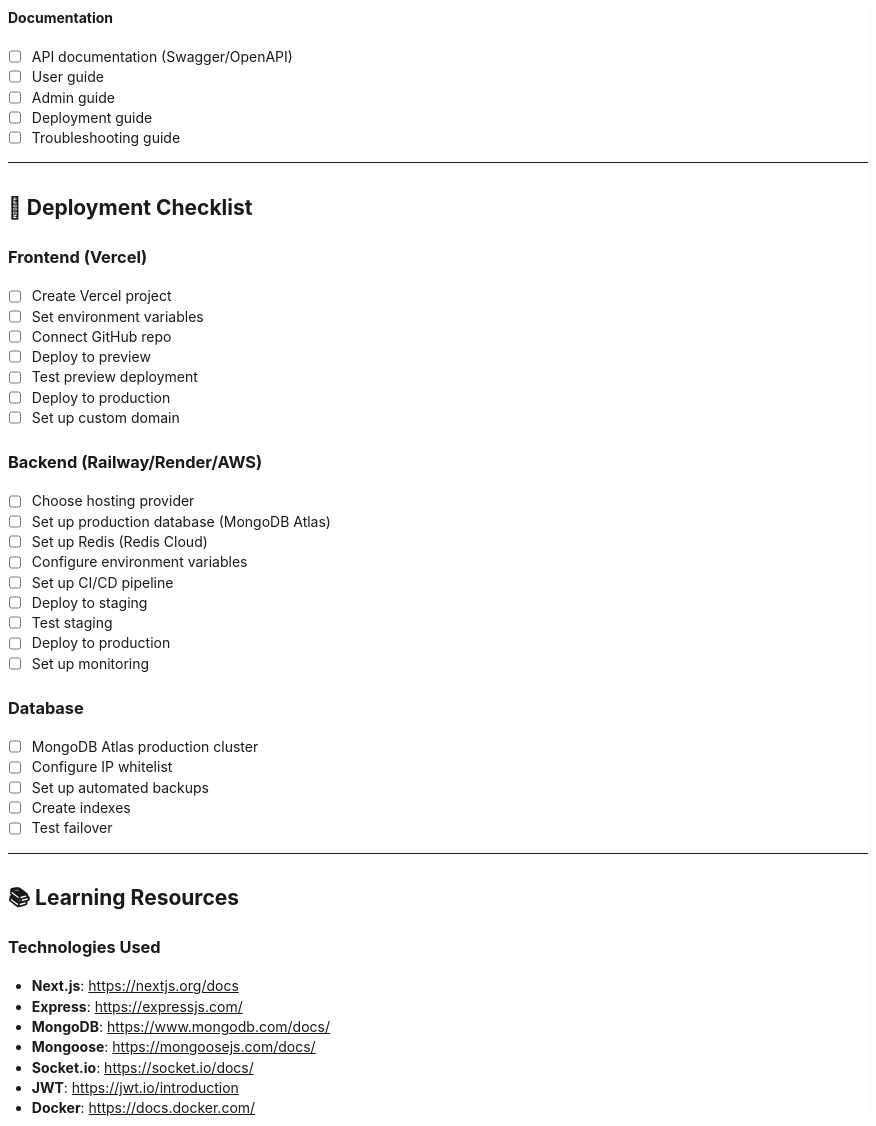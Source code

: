 #### Documentation
- [ ] API documentation (Swagger/OpenAPI)
- [ ] User guide
- [ ] Admin guide
- [ ] Deployment guide
- [ ] Troubleshooting guide

---

## 🚀 Deployment Checklist

### Frontend (Vercel)
- [ ] Create Vercel project
- [ ] Set environment variables
- [ ] Connect GitHub repo
- [ ] Deploy to preview
- [ ] Test preview deployment
- [ ] Deploy to production
- [ ] Set up custom domain

### Backend (Railway/Render/AWS)
- [ ] Choose hosting provider
- [ ] Set up production database (MongoDB Atlas)
- [ ] Set up Redis (Redis Cloud)
- [ ] Configure environment variables
- [ ] Set up CI/CD pipeline
- [ ] Deploy to staging
- [ ] Test staging
- [ ] Deploy to production
- [ ] Set up monitoring

### Database
- [ ] MongoDB Atlas production cluster
- [ ] Configure IP whitelist
- [ ] Set up automated backups
- [ ] Create indexes
- [ ] Test failover

---

## 📚 Learning Resources

### Technologies Used
- **Next.js**: https://nextjs.org/docs
- **Express**: https://expressjs.com/
- **MongoDB**: https://www.mongodb.com/docs/
- **Mongoose**: https://mongoosejs.com/docs/
- **Socket.io**: https://socket.io/docs/
- **JWT**: https://jwt.io/introduction
- **Docker**: https://docs.docker.com/
